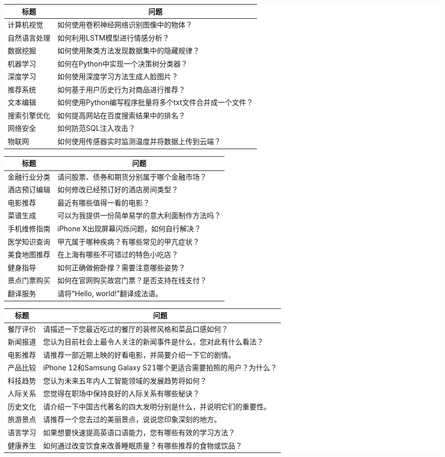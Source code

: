 |标题|问题|
|----|----|
|计算机视觉|如何使用卷积神经网络识别图像中的物体？|
|自然语言处理|如何利用LSTM模型进行情感分析？|
|数据挖掘|如何使用聚类方法发现数据集中的隐藏规律？|
|机器学习|如何在Python中实现一个决策树分类器？|
|深度学习|如何使用深度学习方法生成人脸图片？|
|推荐系统|如何基于用户历史行为对商品进行推荐？|
|文本编辑|如何使用Python编写程序批量将多个txt文件合并成一个文件？|
|搜索引擎优化|如何提高网站在百度搜索结果中的排名？|
|网络安全|如何防范SQL注入攻击？|
|物联网|如何使用传感器实时监测温度并将数据上传到云端？|

| 标题 | 问题 |
| --- | --- |
| 金融行业分类 | 请问股票、债券和期货分别属于哪个金融市场？ |
| 酒店预订编辑 | 如何修改已经预订好的酒店房间类型？ |
| 电影推荐 | 最近有哪些值得一看的电影？ |
| 菜谱生成 | 可以为我提供一份简单易学的意大利面制作方法吗？ |
| 手机维修指南 | iPhone X出现屏幕闪烁问题，如何自行解决？ |
| 医学知识查询 | 甲亢属于哪种疾病？有哪些常见的甲亢症状？ |
| 美食地图推荐 | 在上海有哪些不可错过的特色小吃店？ |
| 健身指导 | 如何正确做俯卧撑？需要注意哪些姿势？ |
| 景点门票购买 | 如何在官网购买故宫门票？是否支持在线支付？ |
| 翻译服务 | 请将“Hello, world!”翻译成法语。 |

|标题|问题|
|---|---|
|餐厅评价|请描述一下您最近吃过的餐厅的装修风格和菜品口感如何？|
|新闻报道|您认为目前社会上最令人关注的新闻事件是什么，您对此有什么看法？|
|电影推荐|请推荐一部近期上映的好看电影，并简要介绍一下它的剧情。|
|产品比较|iPhone 12和Samsung Galaxy S21哪个更适合需要拍照的用户？为什么？|
|科技趋势|您认为未来五年内人工智能领域的发展趋势将如何？|
|人际关系|您觉得在职场中保持良好的人际关系有哪些秘诀？|
|历史文化|请介绍一下中国古代著名的四大发明分别是什么，并说明它们的重要性。|
|旅游景点|请推荐一个您去过的美丽景点，说说您印象深刻的地方。|
|语言学习|如果想要快速提高英语口语能力，您有哪些有效的学习方法？|
|健康养生|如何通过改变饮食来改善睡眠质量？有哪些推荐的食物或饮品？|
